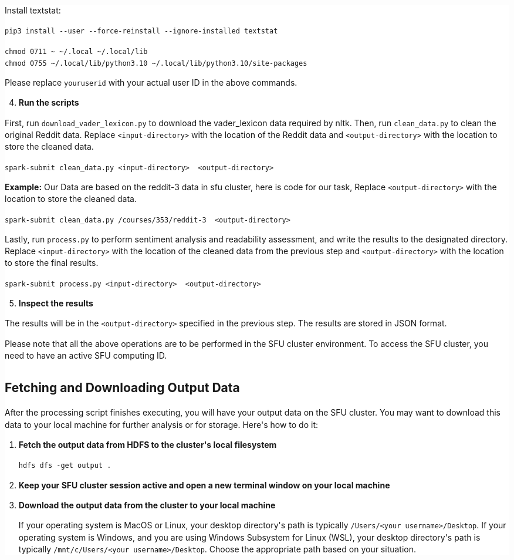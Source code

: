 Install textstat:
```
pip3 install --user --force-reinstall --ignore-installed textstat
```

```
chmod 0711 ~ ~/.local ~/.local/lib
chmod 0755 ~/.local/lib/python3.10 ~/.local/lib/python3.10/site-packages
```

Please replace `youruserid` with your actual user ID in the above commands.

4. **Run the scripts**

First, run `download_vader_lexicon.py` to download the vader_lexicon data required by nltk. Then, run `clean_data.py` to clean the original Reddit data. Replace `<input-directory>` with the location of the Reddit data and `<output-directory>` with the location to store the cleaned data.

```
spark-submit clean_data.py <input-directory>  <output-directory>
```
**Example:** Our Data are based on the reddit-3 data in sfu cluster, here is code for our task, Replace `<output-directory>` with the location to store the cleaned data.
```
spark-submit clean_data.py /courses/353/reddit-3  <output-directory>
```

Lastly, run `process.py` to perform sentiment analysis and readability assessment, and write the results to the designated directory. Replace `<input-directory>` with the location of the cleaned data from the previous step and `<output-directory>` with the location to store the final results.

```
spark-submit process.py <input-directory>  <output-directory>
```

5. **Inspect the results**

The results will be in the `<output-directory>` specified in the previous step. The results are stored in JSON format.

Please note that all the above operations are to be performed in the SFU cluster environment. To access the SFU cluster, you need to have an active SFU computing ID.


## Fetching and Downloading Output Data
After the processing script finishes executing, you will have your output data on the SFU cluster. You may want to download this data to your local machine for further analysis or for storage. Here's how to do it:

1. **Fetch the output data from HDFS to the cluster's local filesystem**

    ```
    hdfs dfs -get output .
    ```

2. **Keep your SFU cluster session active and open a new terminal window on your local machine**

3. **Download the output data from the cluster to your local machine**

    If your operating system is MacOS or Linux, your desktop directory's path is typically `/Users/<your username>/Desktop`. If your operating system is Windows, and you are using Windows Subsystem for Linux (WSL), your desktop directory's path is typically `/mnt/c/Users/<your username>/Desktop`. Choose the appropriate path based on your situation.
